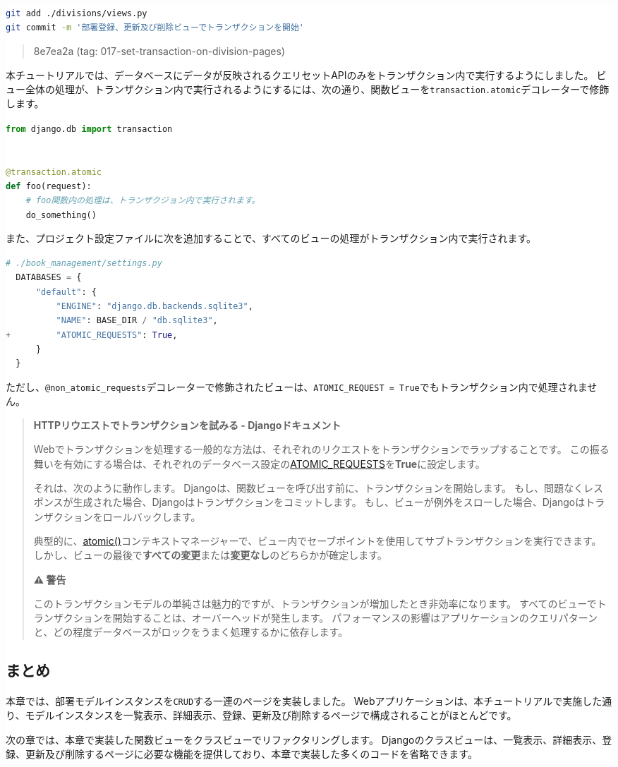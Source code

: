 ```bash
git add ./divisions/views.py
git commit -m '部署登録、更新及び削除ビューでトランザクションを開始'
```

> 8e7ea2a (tag: 017-set-transaction-on-division-pages)

本チュートリアルでは、データベースにデータが反映されるクエリセットAPIのみをトランザクション内で実行するようにしました。
ビュー全体の処理が、トランザクション内で実行されるようにするには、次の通り、関数ビューを`transaction.atomic`デコレーターで修飾します。

```python
from django.db import transaction


@transaction.atomic
def foo(request):
    # foo関数内の処理は、トランザクジョン内で実行されます。
    do_something()
```

また、プロジェクト設定ファイルに次を追加することで、すべてのビューの処理がトランザクション内で実行されます。

```python
# ./book_management/settings.py
  DATABASES = {
      "default": {
          "ENGINE": "django.db.backends.sqlite3",
          "NAME": BASE_DIR / "db.sqlite3",
+         "ATOMIC_REQUESTS": True,
      }
  }
```

ただし、`@non_atomic_requests`デコレーターで修飾されたビューは、`ATOMIC_REQUEST = True`でもトランザクション内で処理されません。

> **HTTPリウエストでトランザクションを試みる - Djangoドキュメント**
>
> Webでトランザクションを処理する一般的な方法は、それぞれのリクエストをトランザクションでラップすることです。
> この振る舞いを有効にする場合は、それぞれのデータベース設定の[ATOMIC_REQUESTS](https://docs.djangoproject.com/en/4.2/ref/settings/#std-setting-DATABASE-ATOMIC_REQUESTS)を**True**に設定します。
>
> それは、次のように動作します。
> Djangoは、関数ビューを呼び出す前に、トランザクションを開始します。
> もし、問題なくレスポンスが生成された場合、Djangoはトランザクションをコミットします。
> もし、ビューが例外をスローした場合、Djangoはトランザクションをロールバックします。
>
> 典型的に、[atomic()](https://docs.djangoproject.com/en/4.2/topics/db/transactions/#django.db.transaction.atomic)コンテキストマネージャーで、ビュー内でセーブポイントを使用してサブトランザクションを実行できます。
> しかし、ビューの最後で**すべての変更**または**変更なし**のどちらかが確定します。
>
> **⚠ 警告**
>
> このトランザクションモデルの単純さは魅力的ですが、トランザクションが増加したとき非効率になります。
> すべてのビューでトランザクションを開始することは、オーバーヘッドが発生します。
> パフォーマンスの影響はアプリケーションのクエリパターンと、どの程度データベースがロックをうまく処理するかに依存します。

## まとめ

本章では、部署モデルインスタンスを`CRUD`する一連のページを実装しました。
Webアプリケーションは、本チュートリアルで実施した通り、モデルインスタンスを一覧表示、詳細表示、登録、更新及び削除するページで構成されることがほとんどです。

次の章では、本章で実装した関数ビューをクラスビューでリファクタリングします。
Djangoのクラスビューは、一覧表示、詳細表示、登録、更新及び削除するページに必要な機能を提供しており、本章で実装した多くのコードを省略できます。
